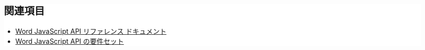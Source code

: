 ## <a name="see-also"></a>関連項目

- [Word JavaScript API リファレンス ドキュメント](/javascript/api/word)
- [Word JavaScript API の要件セット](word-api-requirement-sets.md)
